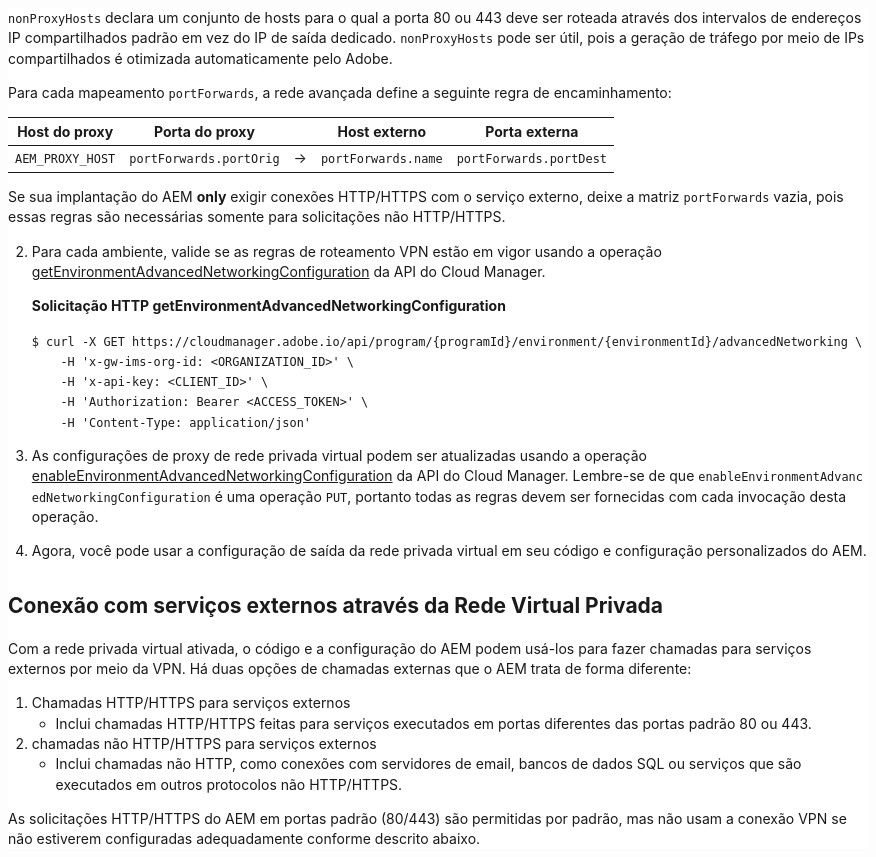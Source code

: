 
   `nonProxyHosts` declara um conjunto de hosts para o qual a porta 80 ou 443 deve ser roteada através dos intervalos de endereços IP compartilhados padrão em vez do IP de saída dedicado. `nonProxyHosts` pode ser útil, pois a geração de tráfego por meio de IPs compartilhados é otimizada automaticamente pelo Adobe.

   Para cada mapeamento `portForwards`, a rede avançada define a seguinte regra de encaminhamento:

   | Host do proxy | Porta do proxy |  | Host externo | Porta externa |
   |---------------------------------|----------|----------------|------------------|----------|
   | `AEM_PROXY_HOST` | `portForwards.portOrig` | → | `portForwards.name` | `portForwards.portDest` |

   Se sua implantação do AEM __only__ exigir conexões HTTP/HTTPS com o serviço externo, deixe a matriz `portForwards` vazia, pois essas regras são necessárias somente para solicitações não HTTP/HTTPS.


2. Para cada ambiente, valide se as regras de roteamento VPN estão em vigor usando a operação [getEnvironmentAdvancedNetworkingConfiguration](https://developer.adobe.com/experience-cloud/cloud-manager/reference/api/) da API do Cloud Manager.

   __Solicitação HTTP getEnvironmentAdvancedNetworkingConfiguration__

   ```shell
   $ curl -X GET https://cloudmanager.adobe.io/api/program/{programId}/environment/{environmentId}/advancedNetworking \
       -H 'x-gw-ims-org-id: <ORGANIZATION_ID>' \
       -H 'x-api-key: <CLIENT_ID>' \
       -H 'Authorization: Bearer <ACCESS_TOKEN>' \
       -H 'Content-Type: application/json'
   ```

3. As configurações de proxy de rede privada virtual podem ser atualizadas usando a operação [enableEnvironmentAdvancedNetworkingConfiguration](https://developer.adobe.com/experience-cloud/cloud-manager/reference/api/) da API do Cloud Manager. Lembre-se de que `enableEnvironmentAdvancedNetworkingConfiguration` é uma operação `PUT`, portanto todas as regras devem ser fornecidas com cada invocação desta operação.

4. Agora, você pode usar a configuração de saída da rede privada virtual em seu código e configuração personalizados do AEM.

## Conexão com serviços externos através da Rede Virtual Privada

Com a rede privada virtual ativada, o código e a configuração do AEM podem usá-los para fazer chamadas para serviços externos por meio da VPN. Há duas opções de chamadas externas que o AEM trata de forma diferente:

1. Chamadas HTTP/HTTPS para serviços externos
   + Inclui chamadas HTTP/HTTPS feitas para serviços executados em portas diferentes das portas padrão 80 ou 443.
1. chamadas não HTTP/HTTPS para serviços externos
   + Inclui chamadas não HTTP, como conexões com servidores de email, bancos de dados SQL ou serviços que são executados em outros protocolos não HTTP/HTTPS.

As solicitações HTTP/HTTPS do AEM em portas padrão (80/443) são permitidas por padrão, mas não usam a conexão VPN se não estiverem configuradas adequadamente conforme descrito abaixo.
